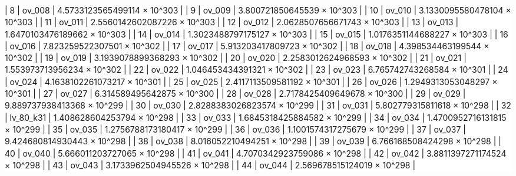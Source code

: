 | 8 | ov_008 | 4.5733123565499114 × 10^303 |
| 9 | ov_009 | 3.800721850645539 × 10^303 |
| 10 | ov_010 | 3.1330095580478104 × 10^303 |
| 11 | ov_011 | 2.5560142602087226 × 10^303 |
| 12 | ov_012 | 2.0628507656671743 × 10^303 |
| 13 | ov_013 | 1.6470103476189662 × 10^303 |
| 14 | ov_014 | 1.3023488797175127 × 10^303 |
| 15 | ov_015 | 1.0176351144688227 × 10^303 |
| 16 | ov_016 | 7.823259522307501 × 10^302 |
| 17 | ov_017 | 5.913203417809723 × 10^302 |
| 18 | ov_018 | 4.398534463199544 × 10^302 |
| 19 | ov_019 | 3.1939078899368293 × 10^302 |
| 20 | ov_020 | 2.2583012624968593 × 10^302 |
| 21 | ov_021 | 1.553973713956234 × 10^302 |
| 22 | ov_022 | 1.046453434391321 × 10^302 |
| 23 | ov_023 | 6.765742743268584 × 10^301 |
| 24 | ov_024 | 4.1638102261073217 × 10^301 |
| 25 | ov_025 | 2.4117113509581192 × 10^301 |
| 26 | ov_026 | 1.2949313053048297 × 10^301 |
| 27 | ov_027 | 6.314589495642875 × 10^300 |
| 28 | ov_028 | 2.7178425409649678 × 10^300 |
| 29 | ov_029 | 9.889737938413368 × 10^299 |
| 30 | ov_030 | 2.8288383026823574 × 10^299 |
| 31 | ov_031 | 5.802779315811618 × 10^298 |
| 32 | lv_80_k31 | 1.408628604253794 × 10^298 |
| 33 | ov_033 | 1.6845318425884582 × 10^299 |
| 34 | ov_034 | 1.4700952716131815 × 10^299 |
| 35 | ov_035 | 1.2756788173180417 × 10^299 |
| 36 | ov_036 | 1.1001574317275679 × 10^299 |
| 37 | ov_037 | 9.424680814930443 × 10^298 |
| 38 | ov_038 | 8.016052210494251 × 10^298 |
| 39 | ov_039 | 6.766168508424298 × 10^298 |
| 40 | ov_040 | 5.666011203727065 × 10^298 |
| 41 | ov_041 | 4.7070342923759086 × 10^298 |
| 42 | ov_042 | 3.8811397271174524 × 10^298 |
| 43 | ov_043 | 3.1733962504945526 × 10^298 |
| 44 | ov_044 | 2.569678515124019 × 10^298 |